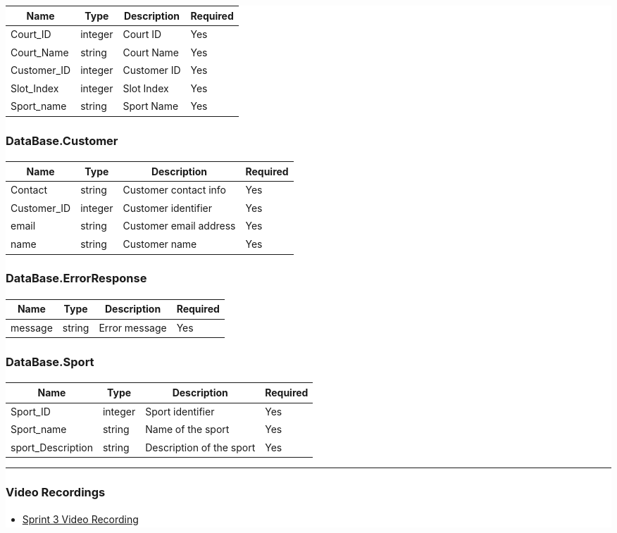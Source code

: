 | Name        | Type    | Description             | Required |
|-------------|---------|-------------------------|----------|
| Court_ID    | integer | Court ID                | Yes |
| Court_Name  | string  | Court Name              | Yes |
| Customer_ID | integer | Customer ID             | Yes |
| Slot_Index  | integer | Slot Index              | Yes |
| Sport_name  | string  | Sport Name              | Yes |

### DataBase.Customer

| Name          | Type    | Description            | Required |
|---------------|---------|------------------------|----------|
| Contact       | string  | Customer contact info  | Yes |
| Customer_ID   | integer | Customer identifier    | Yes |
| email         | string  | Customer email address | Yes |
| name          | string  | Customer name          | Yes |

### DataBase.ErrorResponse

| Name     | Type   | Description          | Required |
|----------|--------|----------------------|----------|
| message  | string | Error message        | Yes |

### DataBase.Sport

| Name              | Type    | Description                | Required |
|-------------------|---------|----------------------------|----------|
| Sport_ID          | integer | Sport identifier           | Yes |
| Sport_name        | string  | Name of the sport          | Yes |
| sport_Description | string  | Description of the sport   | Yes |

---

### Video Recordings
- [Sprint 3 Video Recording](https://drive.google.com/file/d/1FumildnwsavBMdAnkCbc_pSiUJB61kMZ/view?usp=drive_link)
